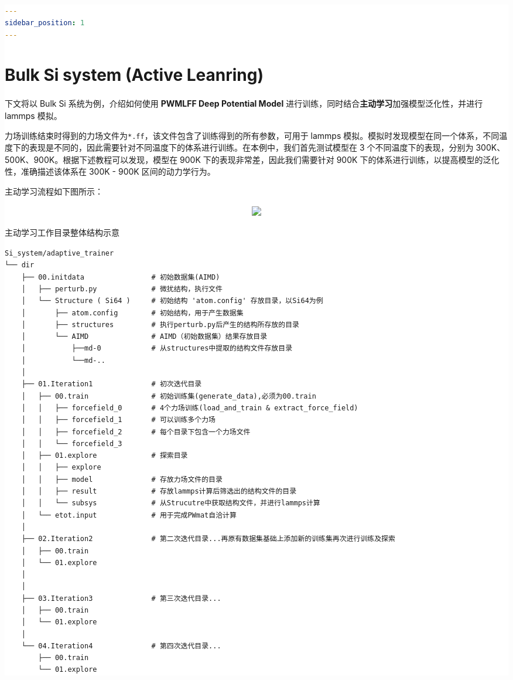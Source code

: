 ```yaml
---
sidebar_position: 1
---
```


# Bulk Si system (Active Leanring)

下文将以 Bulk Si 系统为例，介绍如何使用 **PWMLFF Deep Potential Model** 进行训练，同时结合**主动学习**加强模型泛化性，并进行 lammps 模拟。

力场训练结束时得到的力场文件为`*.ff`，该文件包含了训练得到的所有参数，可用于 lammps 模拟。模拟时发现模型在同一个体系，不同温度下的表现是不同的，因此需要针对不同温度下的体系进行训练。在本例中，我们首先测试模型在 3 个不同温度下的表现，分别为 300K、500K、900K。根据下述教程可以发现，模型在 900K 下的表现非常差，因此我们需要针对 900K 下的体系进行训练，以提高模型的泛化性，准确描述该体系在 300K - 900K 区间的动力学行为。

主动学习流程如下图所示：

<center><img src={require("../../pictures/active.png").default} width='100%'/></center>

主动学习工作目录整体结构示意

```
Si_system/adaptive_trainer
└── dir
    ├── 00.initdata                # 初始数据集(AIMD)
    │   ├── perturb.py             # 微扰结构，执行文件
    │   └── Structure ( Si64 )     # 初始结构 'atom.config' 存放目录，以Si64为例
    │       ├── atom.config        # 初始结构，用于产生数据集
    │       ├── structures         # 执行perturb.py后产生的结构所存放的目录
    │       └── AIMD               # AIMD（初始数据集）结果存放目录
    │           ├──md-0            # 从structures中提取的结构文件存放目录
    │           └──md-..
    │
    ├── 01.Iteration1              # 初次迭代目录
    │   ├── 00.train               # 初始训练集(generate_data),必须为00.train
    │   │   ├── forcefield_0       # 4个力场训练(load_and_train & extract_force_field)
    │   │   ├── forcefield_1       # 可以训练多个力场
    │   │   ├── forcefield_2       # 每个目录下包含一个力场文件
    │   │   └── forcefield_3
    │   ├── 01.explore             # 探索目录
    │   │   ├── explore
    │   │   ├── model              # 存放力场文件的目录
    │   │   ├── result             # 存放lammps计算后筛选出的结构文件的目录
    │   │   └── subsys             # 从Strucutre中获取结构文件，并进行lammps计算
    │   └── etot.input             # 用于完成PWmat自洽计算
    │
    ├── 02.Iteration2              # 第二次迭代目录...再原有数据集基础上添加新的训练集再次进行训练及探索
    │   ├── 00.train
    │   └── 01.explore
    │
    │
    ├── 03.Iteration3              # 第三次迭代目录...
    │   ├── 00.train
    │   └── 01.explore
    │
    └── 04.Iteration4              # 第四次迭代目录...
        ├── 00.train
        └── 01.explore
```
